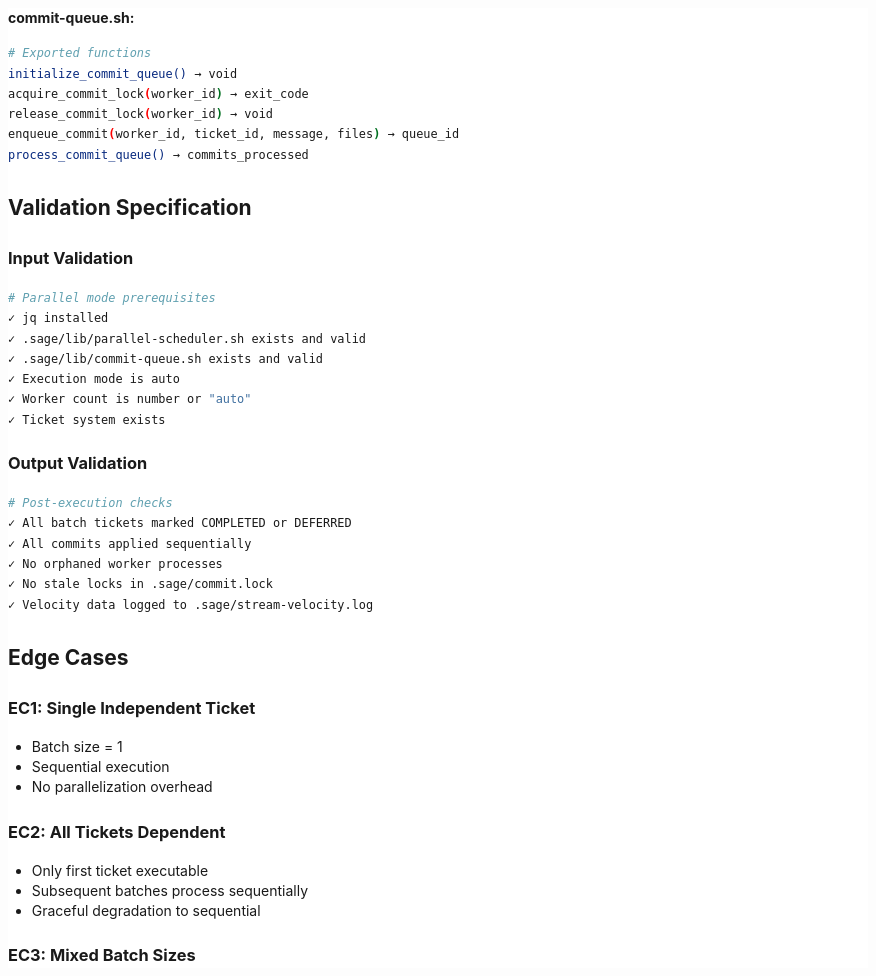 **commit-queue.sh:**

```bash
# Exported functions
initialize_commit_queue() → void
acquire_commit_lock(worker_id) → exit_code
release_commit_lock(worker_id) → void
enqueue_commit(worker_id, ticket_id, message, files) → queue_id
process_commit_queue() → commits_processed
```

## Validation Specification

### Input Validation

```bash
# Parallel mode prerequisites
✓ jq installed
✓ .sage/lib/parallel-scheduler.sh exists and valid
✓ .sage/lib/commit-queue.sh exists and valid
✓ Execution mode is auto
✓ Worker count is number or "auto"
✓ Ticket system exists
```

### Output Validation

```bash
# Post-execution checks
✓ All batch tickets marked COMPLETED or DEFERRED
✓ All commits applied sequentially
✓ No orphaned worker processes
✓ No stale locks in .sage/commit.lock
✓ Velocity data logged to .sage/stream-velocity.log
```

## Edge Cases

### EC1: Single Independent Ticket

- Batch size = 1
- Sequential execution
- No parallelization overhead

### EC2: All Tickets Dependent

- Only first ticket executable
- Subsequent batches process sequentially
- Graceful degradation to sequential

### EC3: Mixed Batch Sizes
